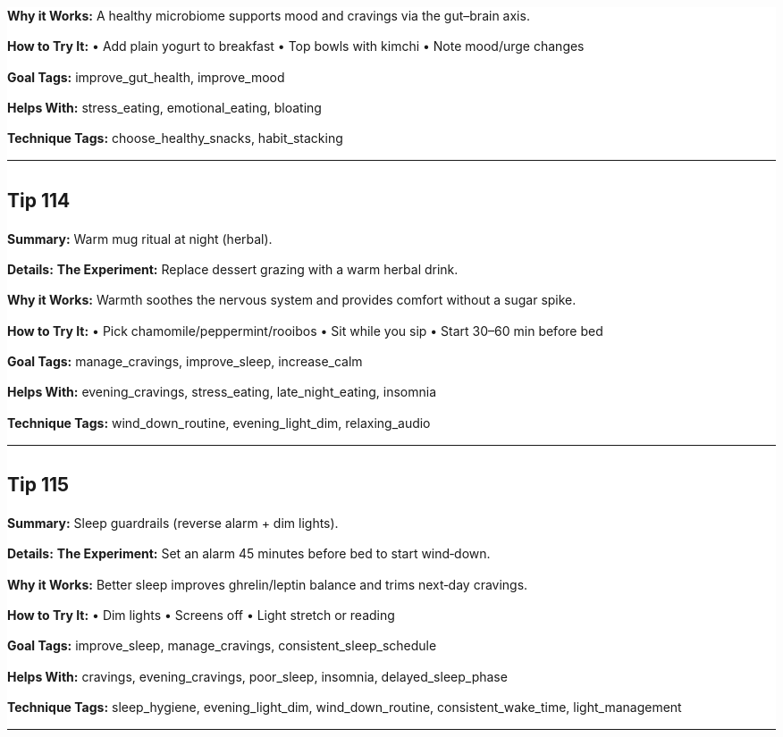 **Why it Works:** A healthy microbiome supports mood and cravings via the gut–brain axis.

**How to Try It:**
• Add plain yogurt to breakfast
• Top bowls with kimchi
• Note mood/urge changes

**Goal Tags:** improve_gut_health, improve_mood

**Helps With:** stress_eating, emotional_eating, bloating

**Technique Tags:** choose_healthy_snacks, habit_stacking

---

## Tip 114

**Summary:** Warm mug ritual at night (herbal).

**Details:**
**The Experiment:** Replace dessert grazing with a warm herbal drink.

**Why it Works:** Warmth soothes the nervous system and provides comfort without a sugar spike.

**How to Try It:**
• Pick chamomile/peppermint/rooibos
• Sit while you sip
• Start 30–60 min before bed

**Goal Tags:** manage_cravings, improve_sleep, increase_calm

**Helps With:** evening_cravings, stress_eating, late_night_eating, insomnia

**Technique Tags:** wind_down_routine, evening_light_dim, relaxing_audio

---

## Tip 115

**Summary:** Sleep guardrails (reverse alarm + dim lights).

**Details:**
**The Experiment:** Set an alarm 45 minutes before bed to start wind‑down.

**Why it Works:** Better sleep improves ghrelin/leptin balance and trims next‑day cravings.

**How to Try It:**
• Dim lights
• Screens off
• Light stretch or reading

**Goal Tags:** improve_sleep, manage_cravings, consistent_sleep_schedule

**Helps With:** cravings, evening_cravings, poor_sleep, insomnia, delayed_sleep_phase

**Technique Tags:** sleep_hygiene, evening_light_dim, wind_down_routine, consistent_wake_time, light_management

---
